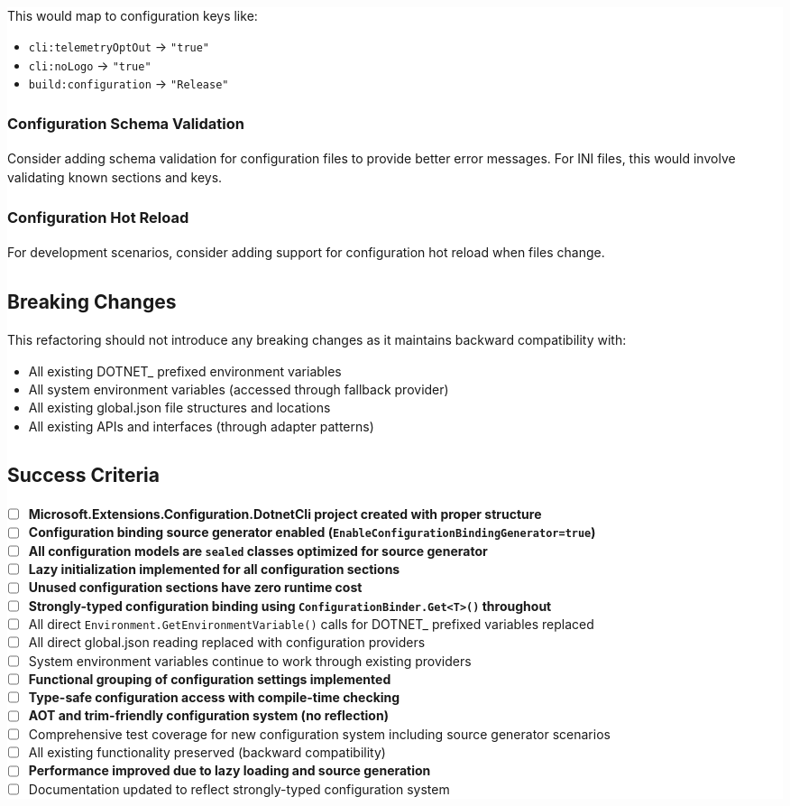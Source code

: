 This would map to configuration keys like:
- `cli:telemetryOptOut` → `"true"`
- `cli:noLogo` → `"true"`
- `build:configuration` → `"Release"`

### Configuration Schema Validation

Consider adding schema validation for configuration files to provide better error messages. For INI files, this would involve validating known sections and keys.

### Configuration Hot Reload

For development scenarios, consider adding support for configuration hot reload when files change.

## Breaking Changes

This refactoring should not introduce any breaking changes as it maintains backward compatibility with:
- All existing DOTNET_ prefixed environment variables
- All system environment variables (accessed through fallback provider)
- All existing global.json file structures and locations
- All existing APIs and interfaces (through adapter patterns)


## Success Criteria

- [ ] **Microsoft.Extensions.Configuration.DotnetCli project created with proper structure**
- [ ] **Configuration binding source generator enabled (`EnableConfigurationBindingGenerator=true`)**
- [ ] **All configuration models are `sealed` classes optimized for source generator**
- [ ] **Lazy initialization implemented for all configuration sections**
- [ ] **Unused configuration sections have zero runtime cost**
- [ ] **Strongly-typed configuration binding using `ConfigurationBinder.Get<T>()` throughout**
- [ ] All direct `Environment.GetEnvironmentVariable()` calls for DOTNET_ prefixed variables replaced
- [ ] All direct global.json reading replaced with configuration providers
- [ ] System environment variables continue to work through existing providers
- [ ] **Functional grouping of configuration settings implemented**
- [ ] **Type-safe configuration access with compile-time checking**
- [ ] **AOT and trim-friendly configuration system (no reflection)**
- [ ] Comprehensive test coverage for new configuration system including source generator scenarios
- [ ] All existing functionality preserved (backward compatibility)
- [ ] **Performance improved due to lazy loading and source generation**
- [ ] Documentation updated to reflect strongly-typed configuration system
